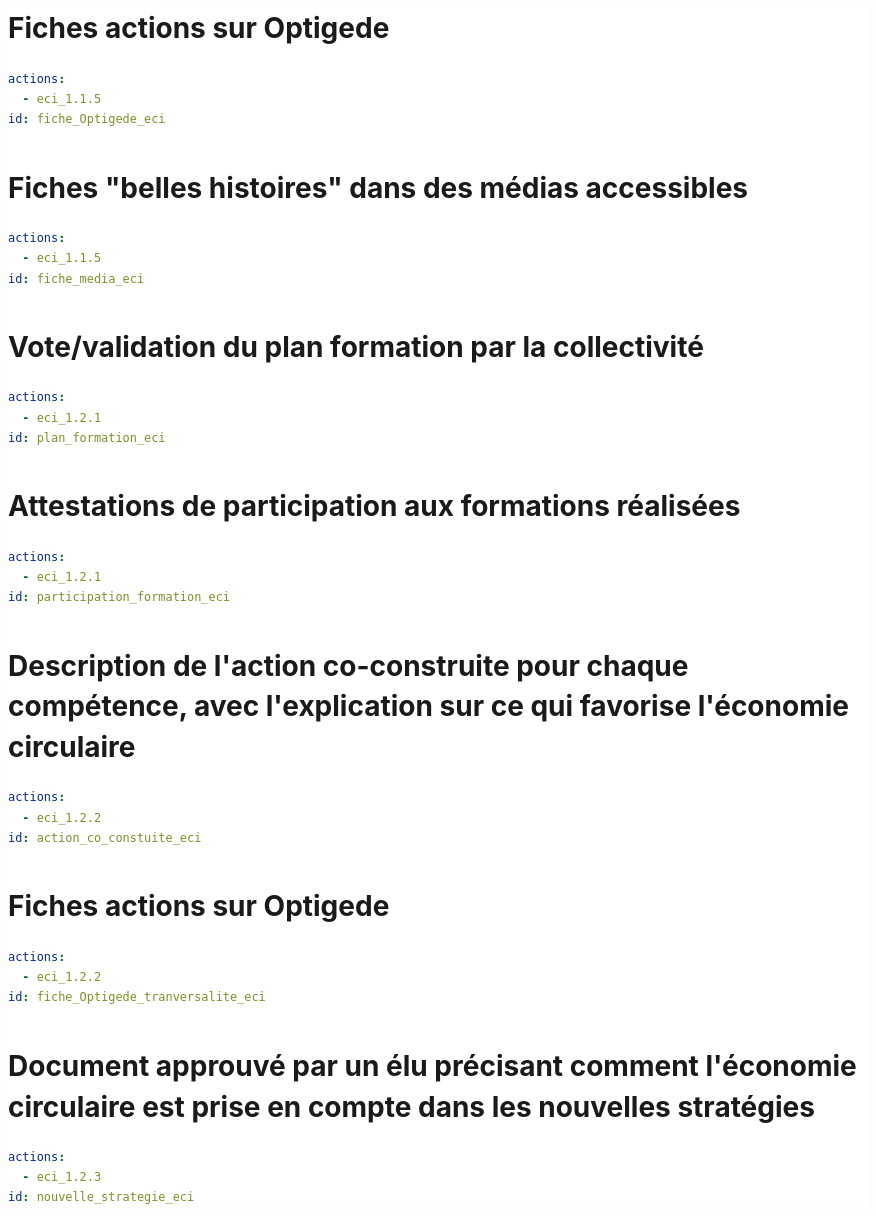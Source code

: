 # Fiches actions sur Optigede
```yaml
actions: 
  - eci_1.1.5
id: fiche_Optigede_eci
```

# Fiches "belles histoires" dans des médias accessibles
```yaml
actions: 
  - eci_1.1.5
id: fiche_media_eci
```

# Vote/validation du plan formation par la collectivité
```yaml
actions: 
  - eci_1.2.1
id: plan_formation_eci
```

# Attestations de participation aux formations réalisées
```yaml
actions: 
  - eci_1.2.1
id: participation_formation_eci
```

# Description de l'action co-construite pour chaque compétence, avec l'explication sur ce qui favorise l'économie circulaire
```yaml
actions: 
  - eci_1.2.2
id: action_co_constuite_eci
```

# Fiches actions sur Optigede
```yaml
actions: 
  - eci_1.2.2
id: fiche_Optigede_tranversalite_eci
```

# Document approuvé par un élu précisant comment l'économie circulaire est prise en compte dans les nouvelles stratégies
```yaml
actions: 
  - eci_1.2.3
id: nouvelle_strategie_eci
```
